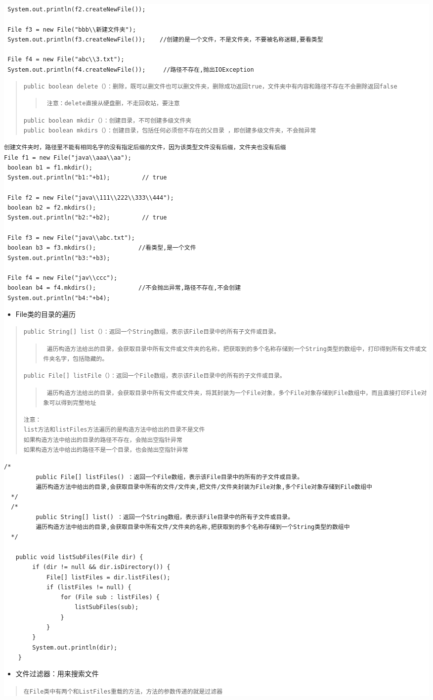 ```
 System.out.println(f2.createNewFile());

 File f3 = new File("bbb\\新建文件夹");
 System.out.println(f3.createNewFile());    //创建的是一个文件，不是文件夹，不要被名称迷糊,要看类型

 File f4 = new File("abc\\3.txt");        
 System.out.println(f4.createNewFile());     //路径不存在,抛出IOException
```
>     public boolean delete（）：删除，既可以删文件也可以删文件夹，删除成功返回true，文件夹中有内容和路径不存在不会删除返回false
>>      注意：delete直接从硬盘删，不走回收站，要注意
>     public boolean mkdir（）：创建目录，不可创建多级文件夹
>     public boolean mkdirs（）：创建目录，包括任何必须但不存在的父目录 ，即创建多级文件夹，不会抛异常
```
创建文件夹时，路径里不能有相同名字的没有指定后缀的文件，因为该类型文件没有后缀，文件夹也没有后缀
File f1 = new File("java\\aaa\\aa");
 boolean b1 = f1.mkdir();
 System.out.println("b1:"+b1);         // true

 File f2 = new File("java\\111\\222\\333\\444");
 boolean b2 = f2.mkdirs();
 System.out.println("b2:"+b2);         // true

 File f3 = new File("java\\abc.txt");
 boolean b3 = f3.mkdirs();            //看类型,是一个文件
 System.out.println("b3:"+b3);    

 File f4 = new File("jav\\ccc");
 boolean b4 = f4.mkdirs();            //不会抛出异常,路径不存在,不会创建
 System.out.println("b4:"+b4);
```

* File类的目录的遍历
>     public String[] list（）：返回一个String数组，表示该File目录中的所有子文件或目录。
>>      遍历构造方法给出的目录，会获取目录中所有文件或文件夹的名称，把获取到的多个名称存储到一个String类型的数组中，打印得到所有文件或文件夹名字，包括隐藏的。
>     public File[] listFile（）：返回一个File数组，表示该File目录中的所有的子文件或目录。
>>      遍历构造方法给出的目录，会获取目录中所有文件或文件夹，将其封装为一个File对象，多个File对象存储到File数组中，而且直接打印File对象可以得到完整地址
>     注意：
>     list方法和listFiles方法遍历的是构造方法中给出的目录不是文件
>     如果构造方法中给出的目录的路径不存在，会抛出空指针异常
>     如果构造方法中给出的路径不是一个目录，也会抛出空指针异常
```
/*
         public File[] listFiles() ：返回一个File数组，表示该File目录中的所有的子文件或目录。
         遍历构造方法中给出的目录,会获取目录中所有的文件/文件夹,把文件/文件夹封装为File对象,多个File对象存储到File数组中
  */
  /*
         public String[] list() ：返回一个String数组，表示该File目录中的所有子文件或目录。
         遍历构造方法中给出的目录,会获取目录中所有文件/文件夹的名称,把获取到的多个名称存储到一个String类型的数组中
  */

　　public void listSubFiles(File dir) {
        if (dir != null && dir.isDirectory()) {
            File[] listFiles = dir.listFiles();
            if (listFiles != null) {
                for (File sub : listFiles) {
                    listSubFiles(sub);
                }
            }
        }
        System.out.println(dir);
    }
```
* 文件过滤器：用来搜索文件
>     在File类中有两个和ListFiles重载的方法，方法的参数传递的就是过滤器